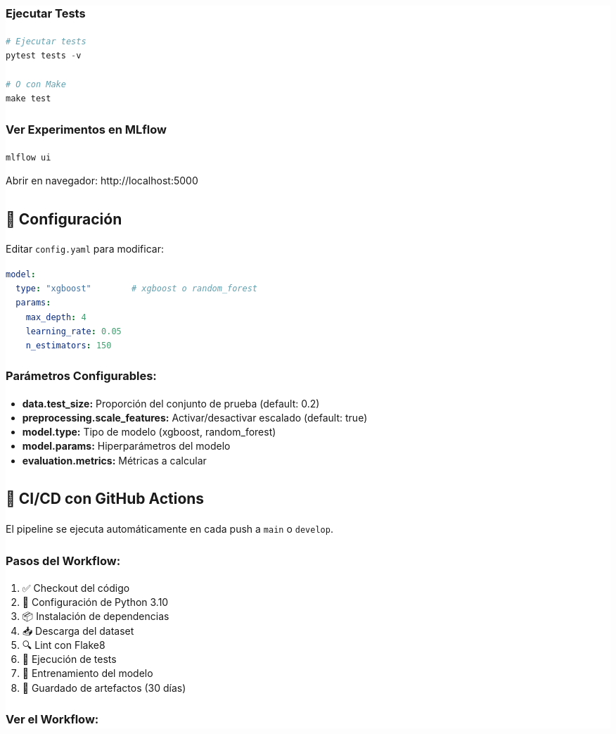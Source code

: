 ### Ejecutar Tests
```powershell
# Ejecutar tests
pytest tests -v

# O con Make
make test
```

### Ver Experimentos en MLflow
```powershell
mlflow ui
```
Abrir en navegador: http://localhost:5000

## 🔧 Configuración

Editar `config.yaml` para modificar:
```yaml
model:
  type: "xgboost"        # xgboost o random_forest
  params:
    max_depth: 4
    learning_rate: 0.05
    n_estimators: 150
```

### Parámetros Configurables:

- **data.test_size:** Proporción del conjunto de prueba (default: 0.2)
- **preprocessing.scale_features:** Activar/desactivar escalado (default: true)
- **model.type:** Tipo de modelo (xgboost, random_forest)
- **model.params:** Hiperparámetros del modelo
- **evaluation.metrics:** Métricas a calcular

## 🤖 CI/CD con GitHub Actions

El pipeline se ejecuta automáticamente en cada push a `main` o `develop`.

### Pasos del Workflow:

1. ✅ Checkout del código
2. 🐍 Configuración de Python 3.10
3. 📦 Instalación de dependencias
4. 📥 Descarga del dataset
5. 🔍 Lint con Flake8
6. 🧪 Ejecución de tests
7. 🎯 Entrenamiento del modelo
8. 💾 Guardado de artefactos (30 días)

### Ver el Workflow:

